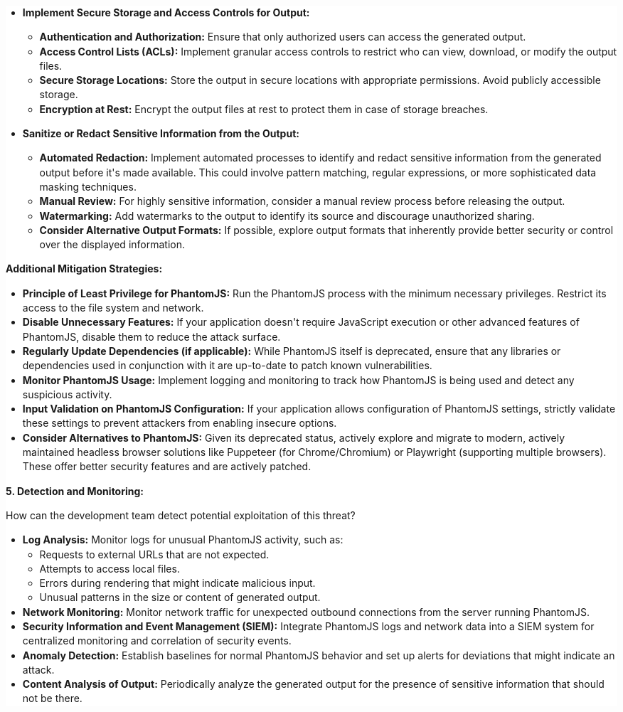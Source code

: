 * **Implement Secure Storage and Access Controls for Output:**
    * **Authentication and Authorization:** Ensure that only authorized users can access the generated output.
    * **Access Control Lists (ACLs):** Implement granular access controls to restrict who can view, download, or modify the output files.
    * **Secure Storage Locations:** Store the output in secure locations with appropriate permissions. Avoid publicly accessible storage.
    * **Encryption at Rest:** Encrypt the output files at rest to protect them in case of storage breaches.

* **Sanitize or Redact Sensitive Information from the Output:**
    * **Automated Redaction:** Implement automated processes to identify and redact sensitive information from the generated output before it's made available. This could involve pattern matching, regular expressions, or more sophisticated data masking techniques.
    * **Manual Review:** For highly sensitive information, consider a manual review process before releasing the output.
    * **Watermarking:** Add watermarks to the output to identify its source and discourage unauthorized sharing.
    * **Consider Alternative Output Formats:** If possible, explore output formats that inherently provide better security or control over the displayed information.

**Additional Mitigation Strategies:**

* **Principle of Least Privilege for PhantomJS:** Run the PhantomJS process with the minimum necessary privileges. Restrict its access to the file system and network.
* **Disable Unnecessary Features:** If your application doesn't require JavaScript execution or other advanced features of PhantomJS, disable them to reduce the attack surface.
* **Regularly Update Dependencies (if applicable):** While PhantomJS itself is deprecated, ensure that any libraries or dependencies used in conjunction with it are up-to-date to patch known vulnerabilities.
* **Monitor PhantomJS Usage:** Implement logging and monitoring to track how PhantomJS is being used and detect any suspicious activity.
* **Input Validation on PhantomJS Configuration:** If your application allows configuration of PhantomJS settings, strictly validate these settings to prevent attackers from enabling insecure options.
* **Consider Alternatives to PhantomJS:** Given its deprecated status, actively explore and migrate to modern, actively maintained headless browser solutions like Puppeteer (for Chrome/Chromium) or Playwright (supporting multiple browsers). These offer better security features and are actively patched.

**5. Detection and Monitoring:**

How can the development team detect potential exploitation of this threat?

* **Log Analysis:** Monitor logs for unusual PhantomJS activity, such as:
    * Requests to external URLs that are not expected.
    * Attempts to access local files.
    * Errors during rendering that might indicate malicious input.
    * Unusual patterns in the size or content of generated output.
* **Network Monitoring:** Monitor network traffic for unexpected outbound connections from the server running PhantomJS.
* **Security Information and Event Management (SIEM):** Integrate PhantomJS logs and network data into a SIEM system for centralized monitoring and correlation of security events.
* **Anomaly Detection:** Establish baselines for normal PhantomJS behavior and set up alerts for deviations that might indicate an attack.
* **Content Analysis of Output:** Periodically analyze the generated output for the presence of sensitive information that should not be there.
